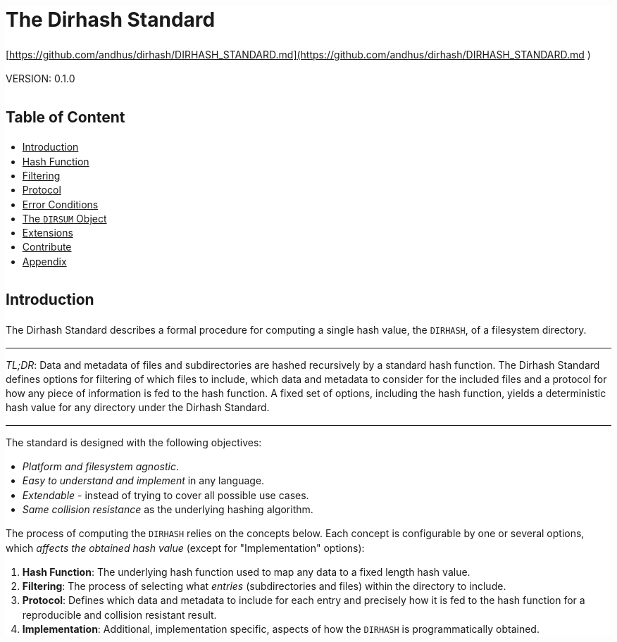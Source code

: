 # The Dirhash Standard

[https://github.com/andhus/dirhash/DIRHASH_STANDARD.md](https://github.com/andhus/dirhash/DIRHASH_STANDARD.md
)

VERSION: 0.1.0


## Table of Content

- [Introduction](#introduction)
- [Hash Function](#hash-function)
- [Filtering](#filtering)
- [Protocol](#protocol)
- [Error Conditions](#error-conditions)
- [The `DIRSUM` Object](#the-dirsum-object)
- [Extensions](#extensions)
- [Contribute](#contribute)
- [Appendix](#appendix)

## Introduction
The Dirhash Standard describes a formal procedure for computing a single hash value, the `DIRHASH`, of a filesystem directory.

---

*TL;DR*: Data and metadata of files and subdirectories are hashed recursively by a standard hash function. The Dirhash Standard defines options for filtering of which files to include, which data and metadata to consider for the included files and a protocol for how any piece of information is fed to the hash function. A fixed set of options, including the hash function, yields a deterministic hash value for any directory under the Dirhash Standard.

---

The standard is designed with the following objectives:
- *Platform and filesystem agnostic*.
- *Easy to understand and implement* in any language.
- *Extendable* - instead of trying to cover all possible use cases. 
- *Same collision resistance* as the underlying hashing algorithm.

The process of computing the `DIRHASH` relies on the concepts below. Each concept is configurable by one or several options, which *affects the obtained hash value* (except for "Implementation" options):
1. **Hash Function**: The underlying hash function used to map any data to a fixed length hash value.
2. **Filtering**: The process of selecting what *entries* (subdirectories and files) within the directory to include.
3. **Protocol**: Defines which data and metadata to include for each entry and precisely how it is fed to the hash function for a reproducible and collision resistant result.
4. **Implementation**: Additional, implementation specific, aspects of how the `DIRHASH` is programmatically obtained.
